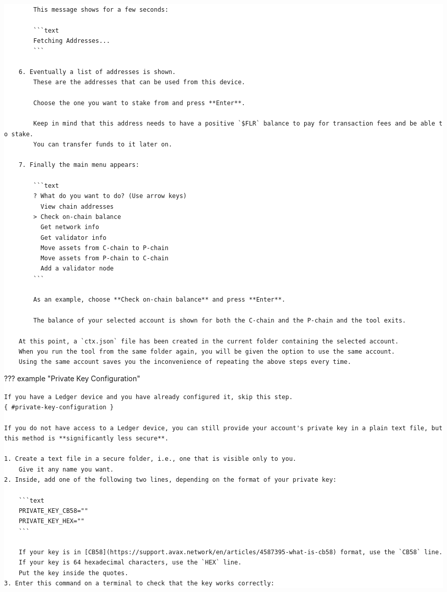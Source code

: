             This message shows for a few seconds:

            ```text
            Fetching Addresses...
            ```

        6. Eventually a list of addresses is shown.
            These are the addresses that can be used from this device.

            Choose the one you want to stake from and press **Enter**.

            Keep in mind that this address needs to have a positive `$FLR` balance to pay for transaction fees and be able to stake.
            You can transfer funds to it later on.

        7. Finally the main menu appears:

            ```text
            ? What do you want to do? (Use arrow keys)
              View chain addresses
            > Check on-chain balance
              Get network info
              Get validator info
              Move assets from C-chain to P-chain
              Move assets from P-chain to C-chain
              Add a validator node
            ```

            As an example, choose **Check on-chain balance** and press **Enter**.

            The balance of your selected account is shown for both the C-chain and the P-chain and the tool exits.

        At this point, a `ctx.json` file has been created in the current folder containing the selected account.
        When you run the tool from the same folder again, you will be given the option to use the same account.
        Using the same account saves you the inconvenience of repeating the above steps every time.

??? example "Private Key Configuration"

    If you have a Ledger device and you have already configured it, skip this step.
    { #private-key-configuration }

    If you do not have access to a Ledger device, you can still provide your account's private key in a plain text file, but this method is **significantly less secure**.

    1. Create a text file in a secure folder, i.e., one that is visible only to you.
        Give it any name you want.
    2. Inside, add one of the following two lines, depending on the format of your private key:

        ```text
        PRIVATE_KEY_CB58=""
        PRIVATE_KEY_HEX=""
        ```

        If your key is in [CB58](https://support.avax.network/en/articles/4587395-what-is-cb58) format, use the `CB58` line.
        If your key is 64 hexadecimal characters, use the `HEX` line.
        Put the key inside the quotes.
    3. Enter this command on a terminal to check that the key works correctly:
